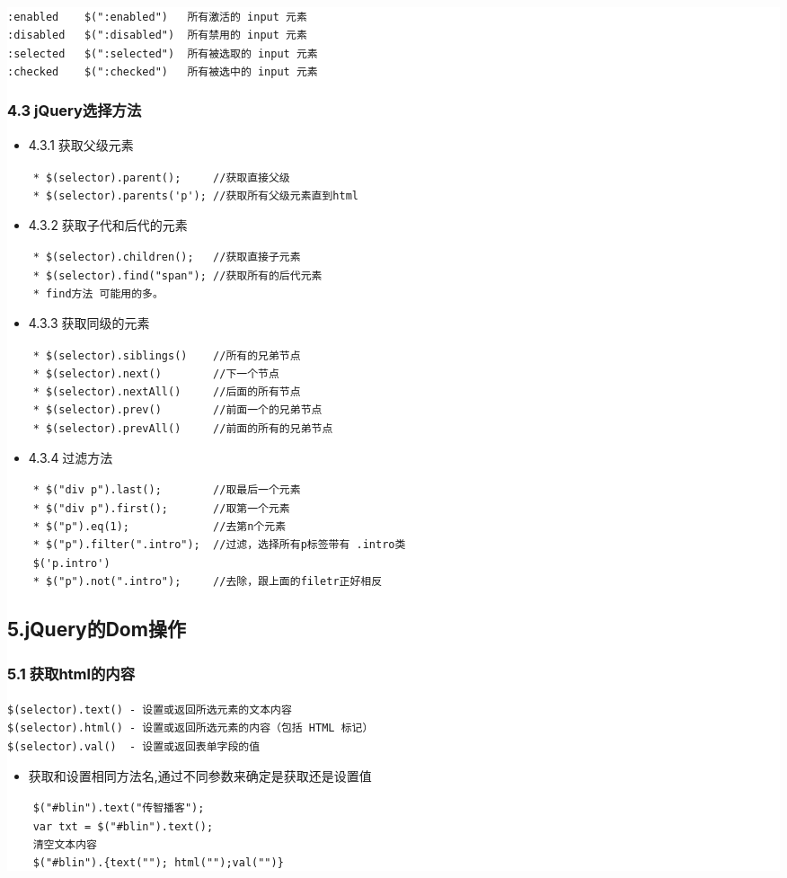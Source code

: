 ```            
:enabled    $(":enabled")   所有激活的 input 元素
:disabled   $(":disabled")  所有禁用的 input 元素
:selected   $(":selected")  所有被选取的 input 元素
:checked    $(":checked")   所有被选中的 input 元素
```


### 4.3 jQuery选择方法
+ 4.3.1 获取父级元素
```
    * $(selector).parent();     //获取直接父级
    * $(selector).parents('p'); //获取所有父级元素直到html   
```

+ 4.3.2 获取子代和后代的元素
```
    * $(selector).children();   //获取直接子元素
    * $(selector).find("span"); //获取所有的后代元素
    * find方法 可能用的多。
```

+ 4.3.3 获取同级的元素
```
    * $(selector).siblings()    //所有的兄弟节点
    * $(selector).next()        //下一个节点
    * $(selector).nextAll()     //后面的所有节点
    * $(selector).prev()        //前面一个的兄弟节点
    * $(selector).prevAll()     //前面的所有的兄弟节点
```

+ 4.3.4 过滤方法
```
    * $("div p").last();        //取最后一个元素
    * $("div p").first();       //取第一个元素
    * $("p").eq(1);             //去第n个元素
    * $("p").filter(".intro");  //过滤，选择所有p标签带有 .intro类
    $('p.intro')
    * $("p").not(".intro");     //去除，跟上面的filetr正好相反
```

## 5.jQuery的Dom操作
### 5.1 获取html的内容
    $(selector).text() - 设置或返回所选元素的文本内容
    $(selector).html() - 设置或返回所选元素的内容（包括 HTML 标记）
    $(selector).val()  - 设置或返回表单字段的值
+ 获取和设置相同方法名,通过不同参数来确定是获取还是设置值
```
    $("#blin").text("传智播客");
    var txt = $("#blin").text();
    清空文本内容
    $("#blin").{text(""); html("");val("")}
```

